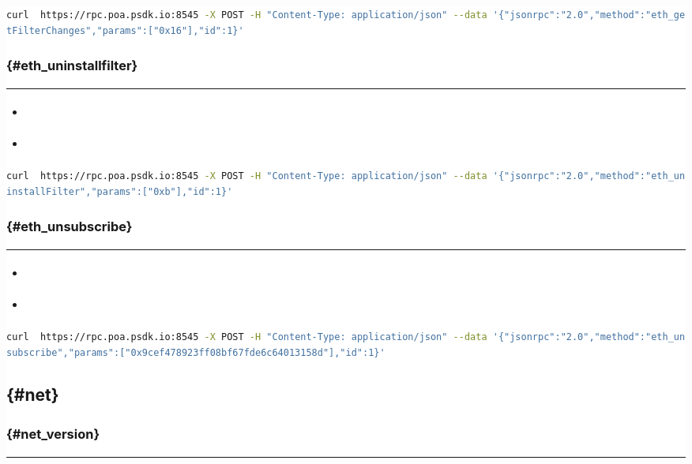 <h4></h4>

````bash
curl  https://rpc.poa.psdk.io:8545 -X POST -H "Content-Type: application/json" --data '{"jsonrpc":"2.0","method":"eth_getFilterChanges","params":["0x16"],"id":1}'
````

###  {#eth_uninstallfilter}



---

<h4></h4>

*

<h4></h4>

*

<h4></h4>

````bash
curl  https://rpc.poa.psdk.io:8545 -X POST -H "Content-Type: application/json" --data '{"jsonrpc":"2.0","method":"eth_uninstallFilter","params":["0xb"],"id":1}'
````

###  {#eth_unsubscribe}



---

<h4></h4>

*

<h4></h4>

*

<h4></h4>

````bash
curl  https://rpc.poa.psdk.io:8545 -X POST -H "Content-Type: application/json" --data '{"jsonrpc":"2.0","method":"eth_unsubscribe","params":["0x9cef478923ff08bf67fde6c64013158d"],"id":1}'
````

##  {#net}

###  {#net_version}



---

<h4></h4>



<h4></h4>
